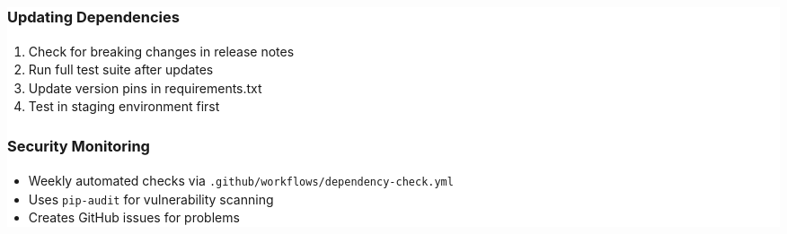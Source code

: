 ### Updating Dependencies
1. Check for breaking changes in release notes
2. Run full test suite after updates
3. Update version pins in requirements.txt
4. Test in staging environment first

### Security Monitoring
- Weekly automated checks via `.github/workflows/dependency-check.yml`
- Uses `pip-audit` for vulnerability scanning
- Creates GitHub issues for problems